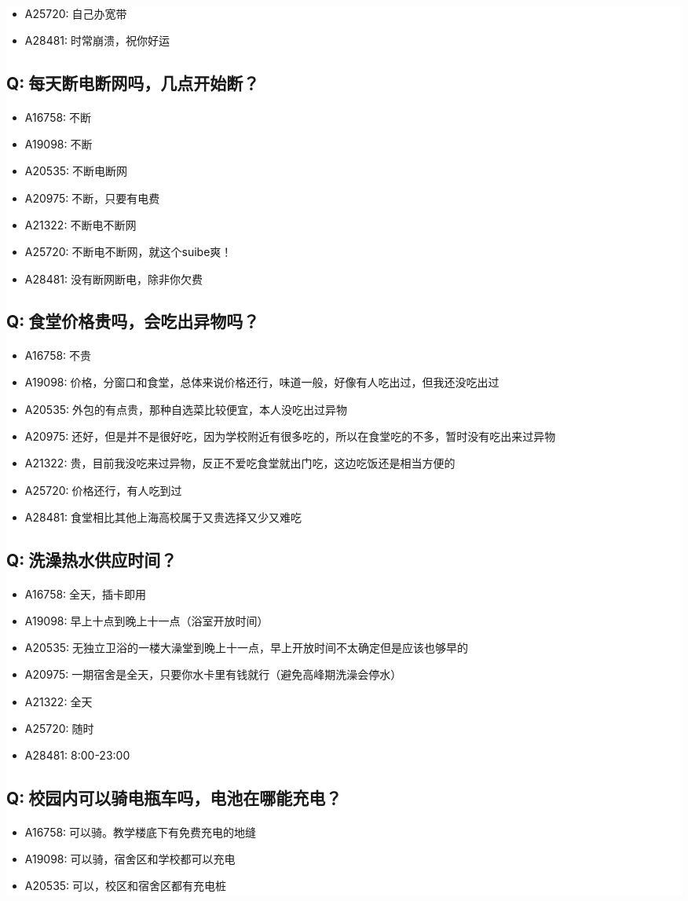 - A25720: 自己办宽带

- A28481: 时常崩溃，祝你好运

## Q: 每天断电断网吗，几点开始断？

- A16758: 不断

- A19098: 不断

- A20535: 不断电断网

- A20975: 不断，只要有电费

- A21322: 不断电不断网

- A25720: 不断电不断网，就这个suibe爽！

- A28481: 没有断网断电，除非你欠费

## Q: 食堂价格贵吗，会吃出异物吗？

- A16758: 不贵

- A19098: 价格，分窗口和食堂，总体来说价格还行，味道一般，好像有人吃出过，但我还没吃出过

- A20535: 外包的有点贵，那种自选菜比较便宜，本人没吃出过异物

- A20975: 还好，但是并不是很好吃，因为学校附近有很多吃的，所以在食堂吃的不多，暂时没有吃出来过异物

- A21322: 贵，目前我没吃来过异物，反正不爱吃食堂就出门吃，这边吃饭还是相当方便的

- A25720: 价格还行，有人吃到过

- A28481: 食堂相比其他上海高校属于又贵选择又少又难吃

## Q: 洗澡热水供应时间？

- A16758: 全天，插卡即用

- A19098: 早上十点到晚上十一点（浴室开放时间）

- A20535: 无独立卫浴的一楼大澡堂到晚上十一点，早上开放时间不太确定但是应该也够早的

- A20975: 一期宿舍是全天，只要你水卡里有钱就行（避免高峰期洗澡会停水）

- A21322: 全天

- A25720: 随时

- A28481: 8:00-23:00

## Q: 校园内可以骑电瓶车吗，电池在哪能充电？

- A16758: 可以骑。教学楼底下有免费充电的地缝

- A19098: 可以骑，宿舍区和学校都可以充电

- A20535: 可以，校区和宿舍区都有充电桩
